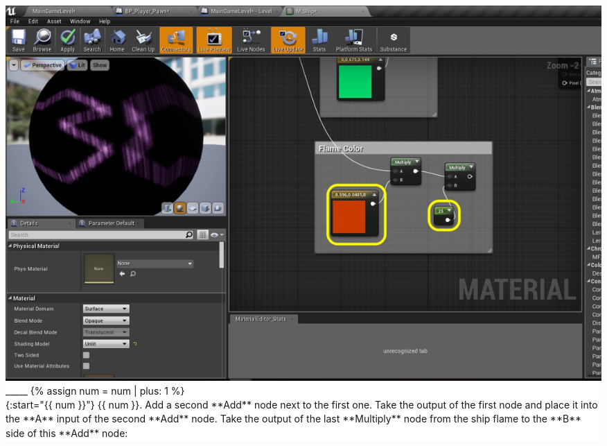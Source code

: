 <img src="images/ConstantRedScalar25.jpg"  class= "img-fluid"  alt="Create new sprite with button">  
</div>
</div>
_____ 
{% assign num = num | plus: 1 %}
<div class = "row">
<div class="col-12 col-lg-4 col align-self-center">
<div markdown = "1">
{:start="{{ num }}"}
{{ num }}. Add a second **Add** node next to the first one.  Take the output of the first node and place it into the **A** input of the second **Add** node. Take the output of the last **Multiply** node from the ship flame to the **B** side of this **Add** node:
</div>
</div>
<div class="col-12 col-lg-8">